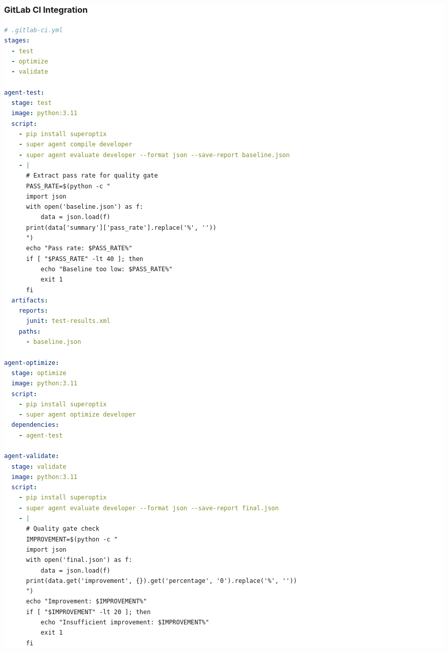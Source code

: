 ### GitLab CI Integration

```yaml
# .gitlab-ci.yml
stages:
  - test
  - optimize
  - validate

agent-test:
  stage: test
  image: python:3.11
  script:
    - pip install superoptix
    - super agent compile developer
    - super agent evaluate developer --format json --save-report baseline.json
    - |
      # Extract pass rate for quality gate
      PASS_RATE=$(python -c "
      import json
      with open('baseline.json') as f:
          data = json.load(f)
      print(data['summary']['pass_rate'].replace('%', ''))
      ")
      echo "Pass rate: $PASS_RATE%"
      if [ "$PASS_RATE" -lt 40 ]; then
          echo "Baseline too low: $PASS_RATE%"
          exit 1
      fi
  artifacts:
    reports:
      junit: test-results.xml
    paths:
      - baseline.json

agent-optimize:
  stage: optimize
  image: python:3.11
  script:
    - pip install superoptix
    - super agent optimize developer
  dependencies:
    - agent-test

agent-validate:
  stage: validate
  image: python:3.11
  script:
    - pip install superoptix
    - super agent evaluate developer --format json --save-report final.json
    - |
      # Quality gate check
      IMPROVEMENT=$(python -c "
      import json
      with open('final.json') as f:
          data = json.load(f)
      print(data.get('improvement', {}).get('percentage', '0').replace('%', ''))
      ")
      echo "Improvement: $IMPROVEMENT%"
      if [ "$IMPROVEMENT" -lt 20 ]; then
          echo "Insufficient improvement: $IMPROVEMENT%"
          exit 1
      fi
```